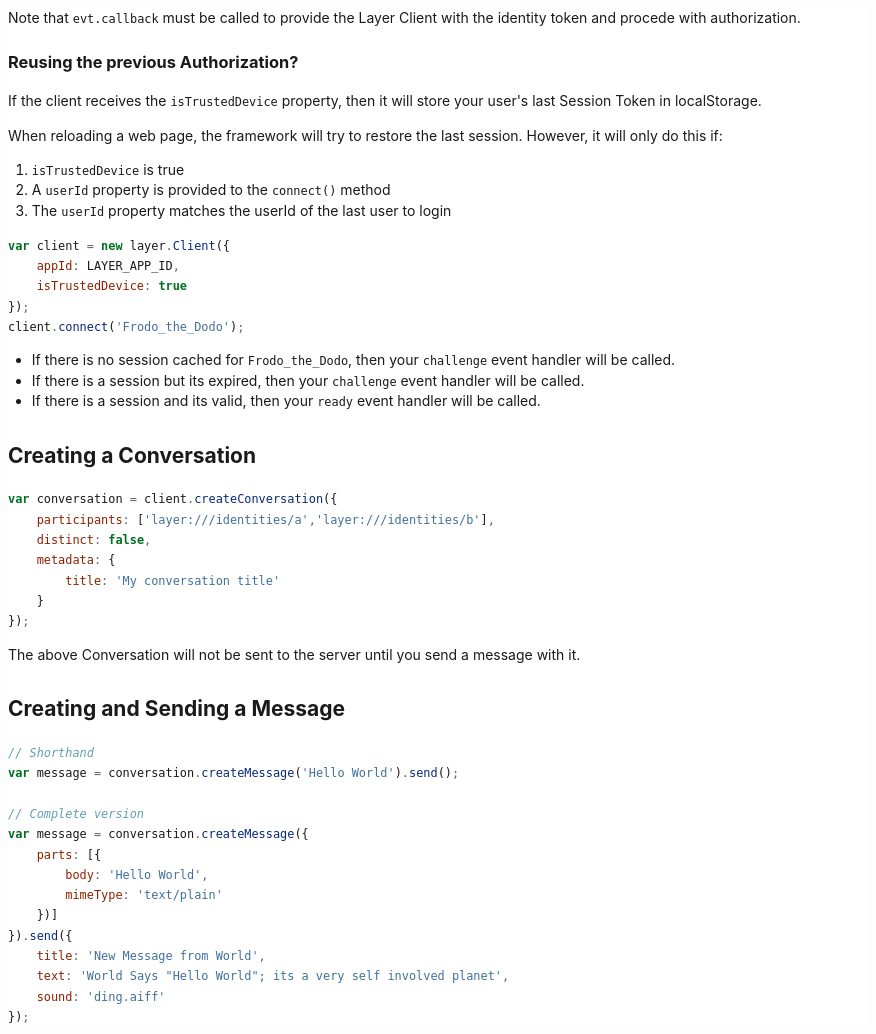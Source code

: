 Note that `evt.callback` must be called to provide the Layer Client with the identity token and procede with authorization.

### Reusing the previous Authorization?

If the client receives the `isTrustedDevice` property, then it will store your user's last Session Token in localStorage.

When reloading a web page, the framework will try to restore the last session.  However, it will only do this if:

1. `isTrustedDevice` is true
2. A `userId` property is provided to the `connect()` method
3. The `userId` property matches the userId of the last user to login

```javascript
var client = new layer.Client({
    appId: LAYER_APP_ID,
    isTrustedDevice: true
});
client.connect('Frodo_the_Dodo');
```

* If there is no session cached for `Frodo_the_Dodo`, then your `challenge` event handler will be called.
* If there is a session but its expired, then your `challenge` event handler will be called.
* If there is a session and its valid, then your `ready` event handler will be called.

## Creating a Conversation

```javascript
var conversation = client.createConversation({
    participants: ['layer:///identities/a','layer:///identities/b'],
    distinct: false,
    metadata: {
        title: 'My conversation title'
    }
});
```

The above Conversation will not be sent to the server until you send a message with it.

## Creating and Sending a Message

```javascript
// Shorthand
var message = conversation.createMessage('Hello World').send();

// Complete version
var message = conversation.createMessage({
    parts: [{
        body: 'Hello World',
        mimeType: 'text/plain'
    })]
}).send({
    title: 'New Message from World',
    text: 'World Says "Hello World"; its a very self involved planet',
    sound: 'ding.aiff'
});
```
